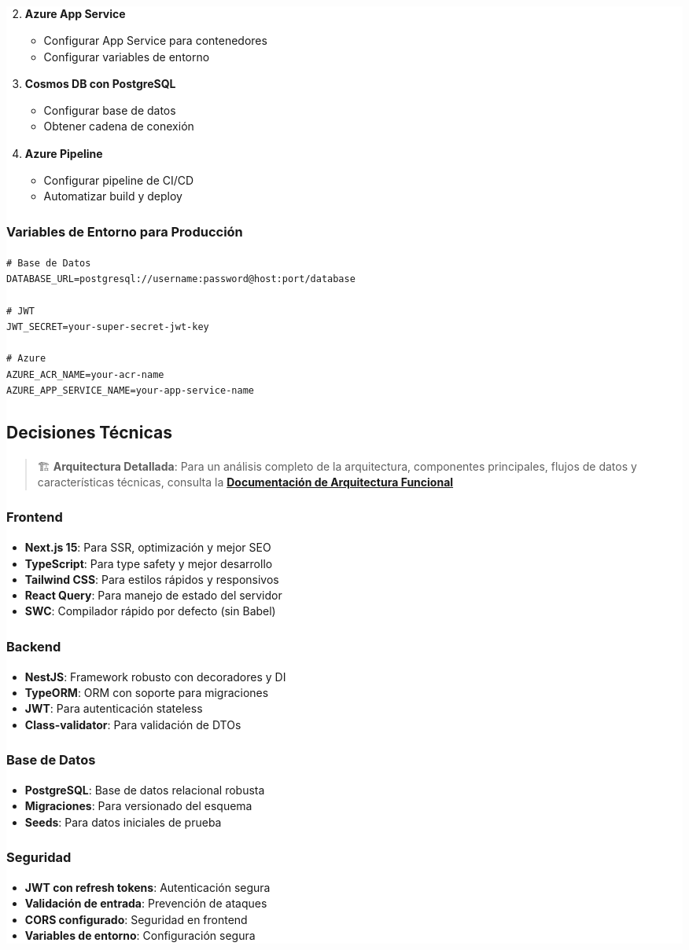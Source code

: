 2. **Azure App Service**
   - Configurar App Service para contenedores
   - Configurar variables de entorno

3. **Cosmos DB con PostgreSQL**
   - Configurar base de datos
   - Obtener cadena de conexión

4. **Azure Pipeline**
   - Configurar pipeline de CI/CD
   - Automatizar build y deploy

### Variables de Entorno para Producción
```env
# Base de Datos
DATABASE_URL=postgresql://username:password@host:port/database

# JWT
JWT_SECRET=your-super-secret-jwt-key

# Azure
AZURE_ACR_NAME=your-acr-name
AZURE_APP_SERVICE_NAME=your-app-service-name
```

## Decisiones Técnicas

> 🏗️ **Arquitectura Detallada**: Para un análisis completo de la arquitectura, componentes principales, flujos de datos y características técnicas, consulta la **[Documentación de Arquitectura Funcional](./docs/architecture_funcional.md)**

### Frontend
- **Next.js 15**: Para SSR, optimización y mejor SEO
- **TypeScript**: Para type safety y mejor desarrollo
- **Tailwind CSS**: Para estilos rápidos y responsivos
- **React Query**: Para manejo de estado del servidor
- **SWC**: Compilador rápido por defecto (sin Babel)

### Backend
- **NestJS**: Framework robusto con decoradores y DI
- **TypeORM**: ORM con soporte para migraciones
- **JWT**: Para autenticación stateless
- **Class-validator**: Para validación de DTOs

### Base de Datos
- **PostgreSQL**: Base de datos relacional robusta
- **Migraciones**: Para versionado del esquema
- **Seeds**: Para datos iniciales de prueba

### Seguridad
- **JWT con refresh tokens**: Autenticación segura
- **Validación de entrada**: Prevención de ataques
- **CORS configurado**: Seguridad en frontend
- **Variables de entorno**: Configuración segura
